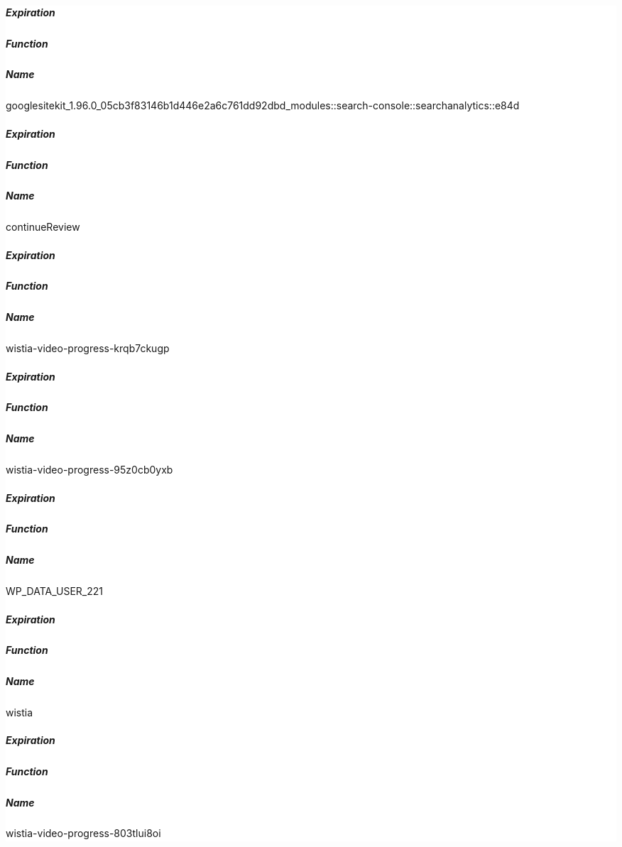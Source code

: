 ##### Expiration

##### Function

##### Name

googlesitekit\_1.96.0\_05cb3f83146b1d446e2a6c761dd92dbd\_modules::search-console::searchanalytics::e84d

##### Expiration

##### Function

##### Name

continueReview

##### Expiration

##### Function

##### Name

wistia-video-progress-krqb7ckugp

##### Expiration

##### Function

##### Name

wistia-video-progress-95z0cb0yxb

##### Expiration

##### Function

##### Name

WP\_DATA\_USER\_221

##### Expiration

##### Function

##### Name

wistia

##### Expiration

##### Function

##### Name

wistia-video-progress-803tlui8oi
